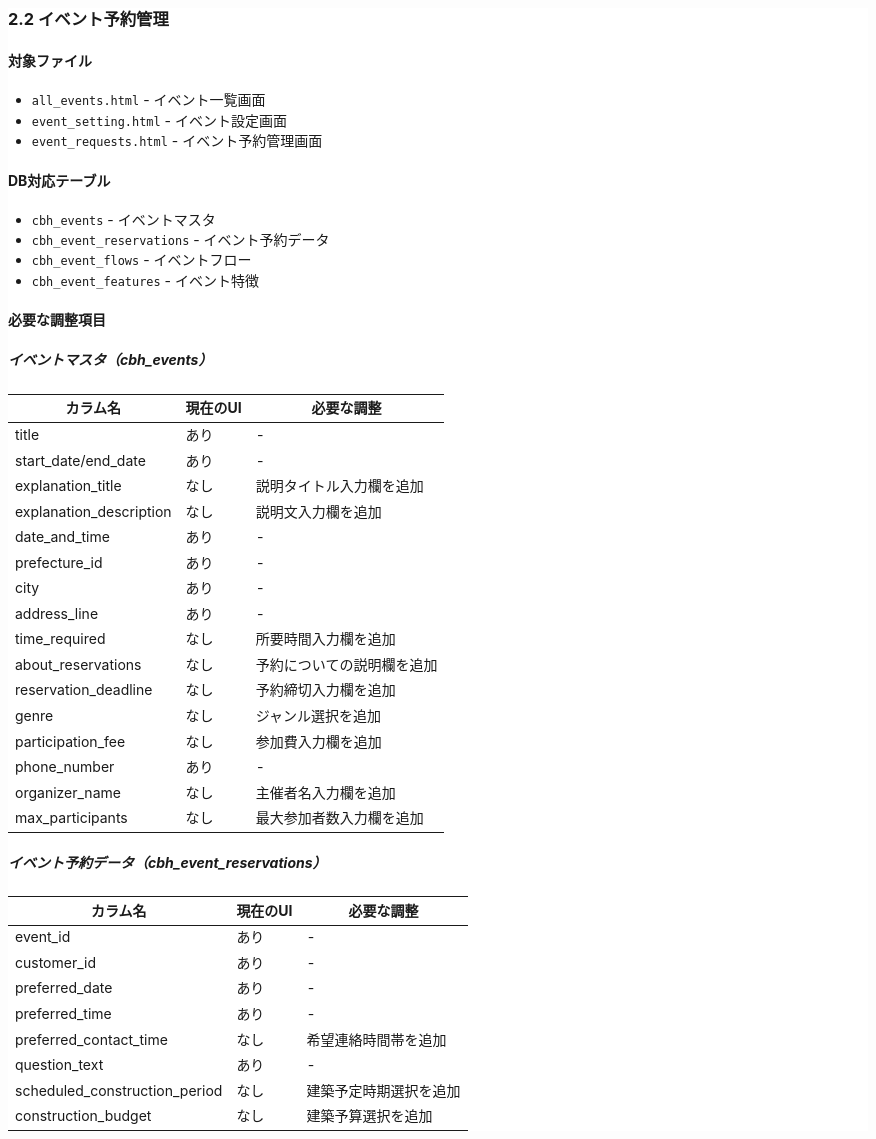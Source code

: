 ### 2.2 イベント予約管理

#### 対象ファイル
- `all_events.html` - イベント一覧画面
- `event_setting.html` - イベント設定画面
- `event_requests.html` - イベント予約管理画面

#### DB対応テーブル
- `cbh_events` - イベントマスタ
- `cbh_event_reservations` - イベント予約データ
- `cbh_event_flows` - イベントフロー
- `cbh_event_features` - イベント特徴

#### 必要な調整項目

##### イベントマスタ（cbh_events）
| カラム名 | 現在のUI | 必要な調整 |
|---------|----------|-----------|
| title | あり | - |
| start_date/end_date | あり | - |
| explanation_title | なし | 説明タイトル入力欄を追加 |
| explanation_description | なし | 説明文入力欄を追加 |
| date_and_time | あり | - |
| prefecture_id | あり | - |
| city | あり | - |
| address_line | あり | - |
| time_required | なし | 所要時間入力欄を追加 |
| about_reservations | なし | 予約についての説明欄を追加 |
| reservation_deadline | なし | 予約締切入力欄を追加 |
| genre | なし | ジャンル選択を追加 |
| participation_fee | なし | 参加費入力欄を追加 |
| phone_number | あり | - |
| organizer_name | なし | 主催者名入力欄を追加 |
| max_participants | なし | 最大参加者数入力欄を追加 |

##### イベント予約データ（cbh_event_reservations）
| カラム名 | 現在のUI | 必要な調整 |
|---------|----------|-----------|
| event_id | あり | - |
| customer_id | あり | - |
| preferred_date | あり | - |
| preferred_time | あり | - |
| preferred_contact_time | なし | 希望連絡時間帯を追加 |
| question_text | あり | - |
| scheduled_construction_period | なし | 建築予定時期選択を追加 |
| construction_budget | なし | 建築予算選択を追加 |